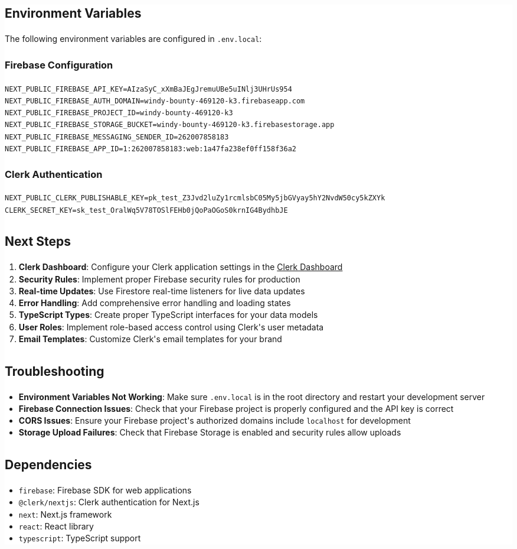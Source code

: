 ## Environment Variables

The following environment variables are configured in `.env.local`:

### Firebase Configuration
```
NEXT_PUBLIC_FIREBASE_API_KEY=AIzaSyC_xXmBaJEgJremuUBe5uINlj3UHrUs954
NEXT_PUBLIC_FIREBASE_AUTH_DOMAIN=windy-bounty-469120-k3.firebaseapp.com
NEXT_PUBLIC_FIREBASE_PROJECT_ID=windy-bounty-469120-k3
NEXT_PUBLIC_FIREBASE_STORAGE_BUCKET=windy-bounty-469120-k3.firebasestorage.app
NEXT_PUBLIC_FIREBASE_MESSAGING_SENDER_ID=262007858183
NEXT_PUBLIC_FIREBASE_APP_ID=1:262007858183:web:1a47fa238ef0ff158f36a2
```

### Clerk Authentication
```
NEXT_PUBLIC_CLERK_PUBLISHABLE_KEY=pk_test_Z3Jvd2luZy1rcmlsbC05My5jbGVyay5hY2NvdW50cy5kZXYk
CLERK_SECRET_KEY=sk_test_OralWq5V78TOSlFEHb0jQoPaOGoS0krnIG4BydhbJE
```

## Next Steps

1. **Clerk Dashboard**: Configure your Clerk application settings in the [Clerk Dashboard](https://dashboard.clerk.com/)
2. **Security Rules**: Implement proper Firebase security rules for production
3. **Real-time Updates**: Use Firestore real-time listeners for live data updates
4. **Error Handling**: Add comprehensive error handling and loading states
5. **TypeScript Types**: Create proper TypeScript interfaces for your data models
6. **User Roles**: Implement role-based access control using Clerk's user metadata
7. **Email Templates**: Customize Clerk's email templates for your brand

## Troubleshooting

- **Environment Variables Not Working**: Make sure `.env.local` is in the root directory and restart your development server
- **Firebase Connection Issues**: Check that your Firebase project is properly configured and the API key is correct
- **CORS Issues**: Ensure your Firebase project's authorized domains include `localhost` for development
- **Storage Upload Failures**: Check that Firebase Storage is enabled and security rules allow uploads

## Dependencies

- `firebase`: Firebase SDK for web applications
- `@clerk/nextjs`: Clerk authentication for Next.js
- `next`: Next.js framework
- `react`: React library
- `typescript`: TypeScript support
